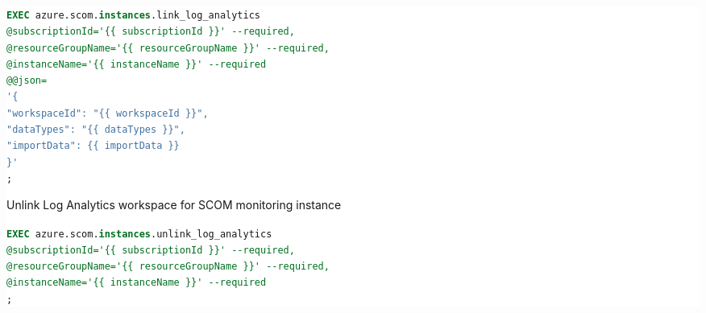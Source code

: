 ```sql
EXEC azure.scom.instances.link_log_analytics 
@subscriptionId='{{ subscriptionId }}' --required, 
@resourceGroupName='{{ resourceGroupName }}' --required, 
@instanceName='{{ instanceName }}' --required 
@@json=
'{
"workspaceId": "{{ workspaceId }}", 
"dataTypes": "{{ dataTypes }}", 
"importData": {{ importData }}
}'
;
```
</TabItem>
<TabItem value="unlink_log_analytics">

Unlink Log Analytics workspace for SCOM monitoring instance

```sql
EXEC azure.scom.instances.unlink_log_analytics 
@subscriptionId='{{ subscriptionId }}' --required, 
@resourceGroupName='{{ resourceGroupName }}' --required, 
@instanceName='{{ instanceName }}' --required
;
```
</TabItem>
</Tabs>
